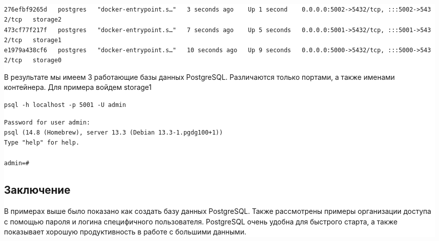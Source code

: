 ```commandline
276efbf9265d   postgres   "docker-entrypoint.s…"   3 seconds ago    Up 1 second    0.0.0.0:5002->5432/tcp, :::5002->5432/tcp   storage2
473cf77f217f   postgres   "docker-entrypoint.s…"   7 seconds ago    Up 5 seconds   0.0.0.0:5001->5432/tcp, :::5001->5432/tcp   storage1
e1979a438cf6   postgres   "docker-entrypoint.s…"   10 seconds ago   Up 9 seconds   0.0.0.0:5000->5432/tcp, :::5000->5432/tcp   storage0
```
В результате мы имеем 3 работающие базы данных PostgreSQL.
Различаются только портами, а также именами контейнера.
Для примера войдем storage1
```shell
psql -h localhost -p 5001 -U admin
```
```commandline
Password for user admin: 
psql (14.8 (Homebrew), server 13.3 (Debian 13.3-1.pgdg100+1))
Type "help" for help.

admin=# 
```

## Заключение
В примерах выше было показано как создать базу данных PostgreSQL.
Также рассмотрены примеры организации доступа с помощью пароля и логина специфичного пользователя.
PostgreSQL очень удобна для быстрого старта, а также показывает хорошую продуктивность в работе с большими данными.